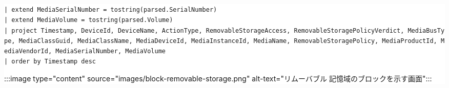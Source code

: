 ```
| extend MediaSerialNumber = tostring(parsed.SerialNumber)  
| extend MediaVolume = tostring(parsed.Volume)  
| project Timestamp, DeviceId, DeviceName, ActionType, RemovableStorageAccess, RemovableStoragePolicyVerdict, MediaBusType, MediaClassGuid, MediaClassName, MediaDeviceId, MediaInstanceId, MediaName, RemovableStoragePolicy, MediaProductId, MediaVendorId, MediaSerialNumber, MediaVolume 
| order by Timestamp desc
```

:::image type="content" source="images/block-removable-storage.png" alt-text="リムーバブル 記憶域のブロックを示す画面":::
